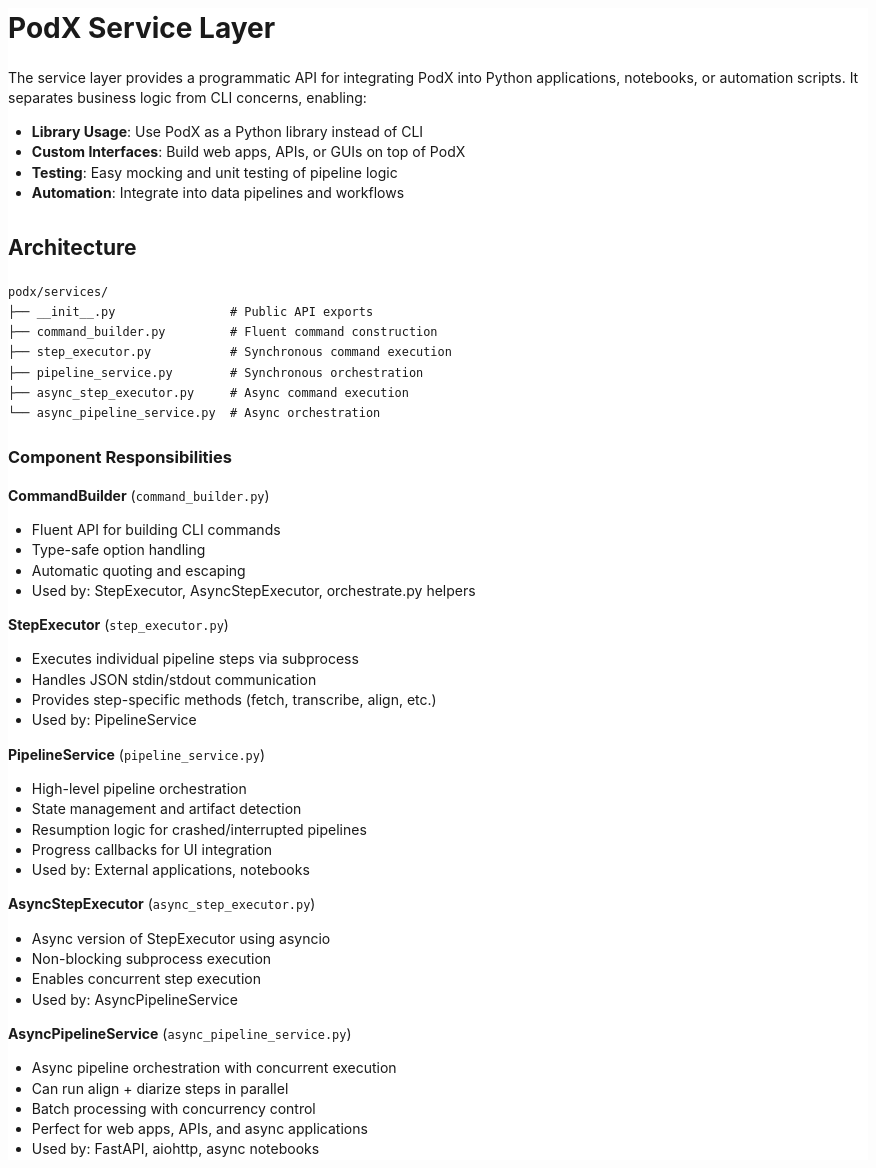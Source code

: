 # PodX Service Layer

The service layer provides a programmatic API for integrating PodX into Python applications, notebooks, or automation scripts. It separates business logic from CLI concerns, enabling:

- **Library Usage**: Use PodX as a Python library instead of CLI
- **Custom Interfaces**: Build web apps, APIs, or GUIs on top of PodX
- **Testing**: Easy mocking and unit testing of pipeline logic
- **Automation**: Integrate into data pipelines and workflows

## Architecture

```
podx/services/
├── __init__.py                # Public API exports
├── command_builder.py         # Fluent command construction
├── step_executor.py           # Synchronous command execution
├── pipeline_service.py        # Synchronous orchestration
├── async_step_executor.py     # Async command execution
└── async_pipeline_service.py  # Async orchestration
```

### Component Responsibilities

**CommandBuilder** (`command_builder.py`)
- Fluent API for building CLI commands
- Type-safe option handling
- Automatic quoting and escaping
- Used by: StepExecutor, AsyncStepExecutor, orchestrate.py helpers

**StepExecutor** (`step_executor.py`)
- Executes individual pipeline steps via subprocess
- Handles JSON stdin/stdout communication
- Provides step-specific methods (fetch, transcribe, align, etc.)
- Used by: PipelineService

**PipelineService** (`pipeline_service.py`)
- High-level pipeline orchestration
- State management and artifact detection
- Resumption logic for crashed/interrupted pipelines
- Progress callbacks for UI integration
- Used by: External applications, notebooks

**AsyncStepExecutor** (`async_step_executor.py`)
- Async version of StepExecutor using asyncio
- Non-blocking subprocess execution
- Enables concurrent step execution
- Used by: AsyncPipelineService

**AsyncPipelineService** (`async_pipeline_service.py`)
- Async pipeline orchestration with concurrent execution
- Can run align + diarize steps in parallel
- Batch processing with concurrency control
- Perfect for web apps, APIs, and async applications
- Used by: FastAPI, aiohttp, async notebooks
